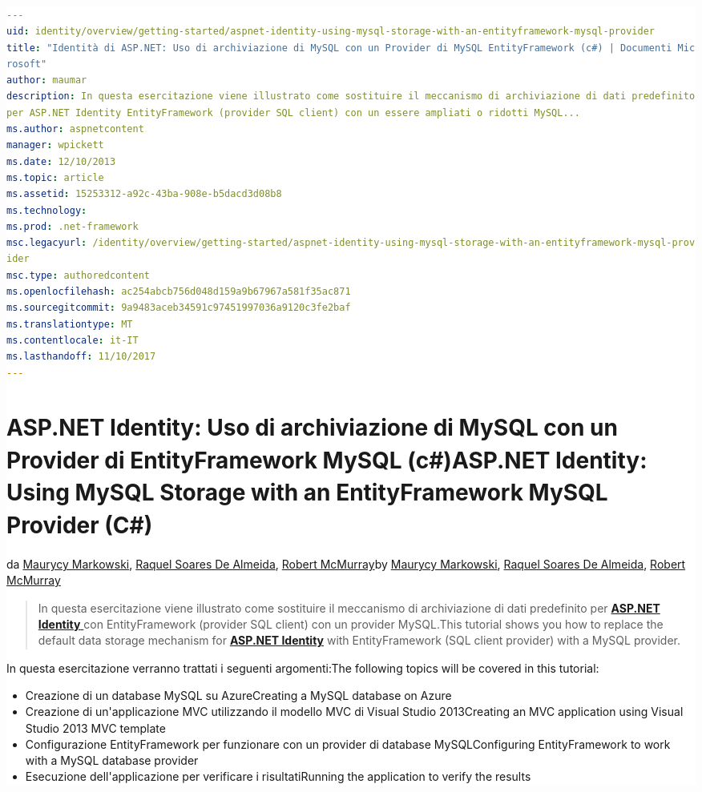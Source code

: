 ```yaml
---
uid: identity/overview/getting-started/aspnet-identity-using-mysql-storage-with-an-entityframework-mysql-provider
title: "Identità di ASP.NET: Uso di archiviazione di MySQL con un Provider di MySQL EntityFramework (c#) | Documenti Microsoft"
author: maumar
description: In questa esercitazione viene illustrato come sostituire il meccanismo di archiviazione di dati predefinito per ASP.NET Identity EntityFramework (provider SQL client) con un essere ampliati o ridotti MySQL...
ms.author: aspnetcontent
manager: wpickett
ms.date: 12/10/2013
ms.topic: article
ms.assetid: 15253312-a92c-43ba-908e-b5dacd3d08b8
ms.technology: 
ms.prod: .net-framework
msc.legacyurl: /identity/overview/getting-started/aspnet-identity-using-mysql-storage-with-an-entityframework-mysql-provider
msc.type: authoredcontent
ms.openlocfilehash: ac254abcb756d048d159a9b67967a581f35ac871
ms.sourcegitcommit: 9a9483aceb34591c97451997036a9120c3fe2baf
ms.translationtype: MT
ms.contentlocale: it-IT
ms.lasthandoff: 11/10/2017
---
```

<a name="aspnet-identity-using-mysql-storage-with-an-entityframework-mysql-provider-c"></a><span data-ttu-id="e9168-103">ASP.NET Identity: Uso di archiviazione di MySQL con un Provider di EntityFramework MySQL (c#)</span><span class="sxs-lookup"><span data-stu-id="e9168-103">ASP.NET Identity: Using MySQL Storage with an EntityFramework MySQL Provider (C#)</span></span>
====================
<span data-ttu-id="e9168-104">da [Maurycy Markowski](https://github.com/maumar), [Raquel Soares De Almeida](https://github.com/raquelsa), [Robert McMurray](https://github.com/rmcmurray)</span><span class="sxs-lookup"><span data-stu-id="e9168-104">by [Maurycy Markowski](https://github.com/maumar), [Raquel Soares De Almeida](https://github.com/raquelsa), [Robert McMurray](https://github.com/rmcmurray)</span></span>

> <span data-ttu-id="e9168-105">In questa esercitazione viene illustrato come sostituire il meccanismo di archiviazione di dati predefinito per [ **ASP.NET Identity** ](introduction-to-aspnet-identity.md) con EntityFramework (provider SQL client) con un provider MySQL.</span><span class="sxs-lookup"><span data-stu-id="e9168-105">This tutorial shows you how to replace the default data storage mechanism for [**ASP.NET Identity**](introduction-to-aspnet-identity.md) with EntityFramework (SQL client provider) with a MySQL provider.</span></span>


<span data-ttu-id="e9168-106">In questa esercitazione verranno trattati i seguenti argomenti:</span><span class="sxs-lookup"><span data-stu-id="e9168-106">The following topics will be covered in this tutorial:</span></span>

- <span data-ttu-id="e9168-107">Creazione di un database MySQL su Azure</span><span class="sxs-lookup"><span data-stu-id="e9168-107">Creating a MySQL database on Azure</span></span>
- <span data-ttu-id="e9168-108">Creazione di un'applicazione MVC utilizzando il modello MVC di Visual Studio 2013</span><span class="sxs-lookup"><span data-stu-id="e9168-108">Creating an MVC application using Visual Studio 2013 MVC template</span></span>
- <span data-ttu-id="e9168-109">Configurazione EntityFramework per funzionare con un provider di database MySQL</span><span class="sxs-lookup"><span data-stu-id="e9168-109">Configuring EntityFramework to work with a MySQL database provider</span></span>
- <span data-ttu-id="e9168-110">Esecuzione dell'applicazione per verificare i risultati</span><span class="sxs-lookup"><span data-stu-id="e9168-110">Running the application to verify the results</span></span>
